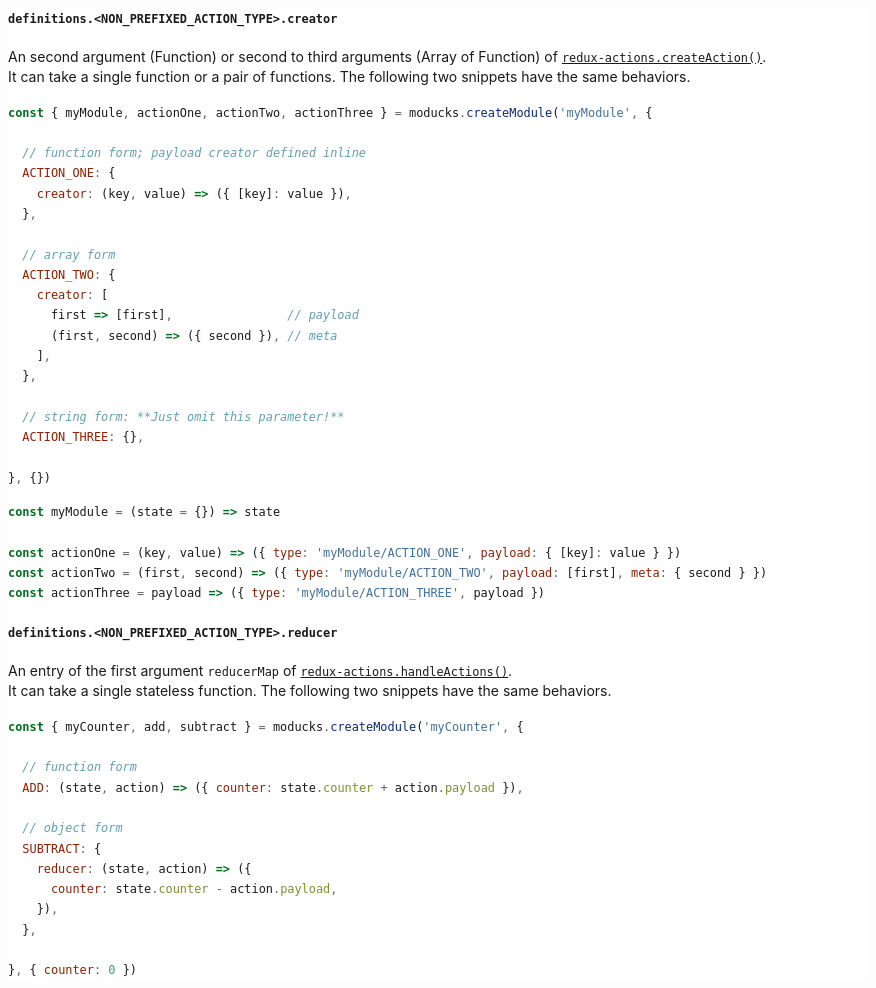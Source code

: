 #### `definitions.<NON_PREFIXED_ACTION_TYPE>.creator`

An second argument (Function) or second to third arguments (Array of Function) of [`redux-actions.createAction()`](https://github.com/acdlite/redux-actions#createactiontype-payloadcreator--identity-metacreator).  
It can take a single function or a pair of functions. The following two snippets have the same behaviors.

```js
const { myModule, actionOne, actionTwo, actionThree } = moducks.createModule('myModule', {

  // function form; payload creator defined inline
  ACTION_ONE: {
    creator: (key, value) => ({ [key]: value }),
  },

  // array form
  ACTION_TWO: {
    creator: [
      first => [first],                // payload
      (first, second) => ({ second }), // meta
    ],
  },

  // string form: **Just omit this parameter!**
  ACTION_THREE: {},

}, {})
```

```js
const myModule = (state = {}) => state

const actionOne = (key, value) => ({ type: 'myModule/ACTION_ONE', payload: { [key]: value } })
const actionTwo = (first, second) => ({ type: 'myModule/ACTION_TWO', payload: [first], meta: { second } })
const actionThree = payload => ({ type: 'myModule/ACTION_THREE', payload })
```

#### `definitions.<NON_PREFIXED_ACTION_TYPE>.reducer`

An entry of the first argument `reducerMap` of [`redux-actions.handleActions()`](https://github.com/acdlite/redux-actions/blob/master/README.md#createactionsactionmap-identityactions).  
It can take a single stateless function. The following two snippets have the same behaviors.

```js
const { myCounter, add, subtract } = moducks.createModule('myCounter', {

  // function form
  ADD: (state, action) => ({ counter: state.counter + action.payload }),

  // object form
  SUBTRACT: {
    reducer: (state, action) => ({
      counter: state.counter - action.payload,
    }),
  },

}, { counter: 0 })
```
